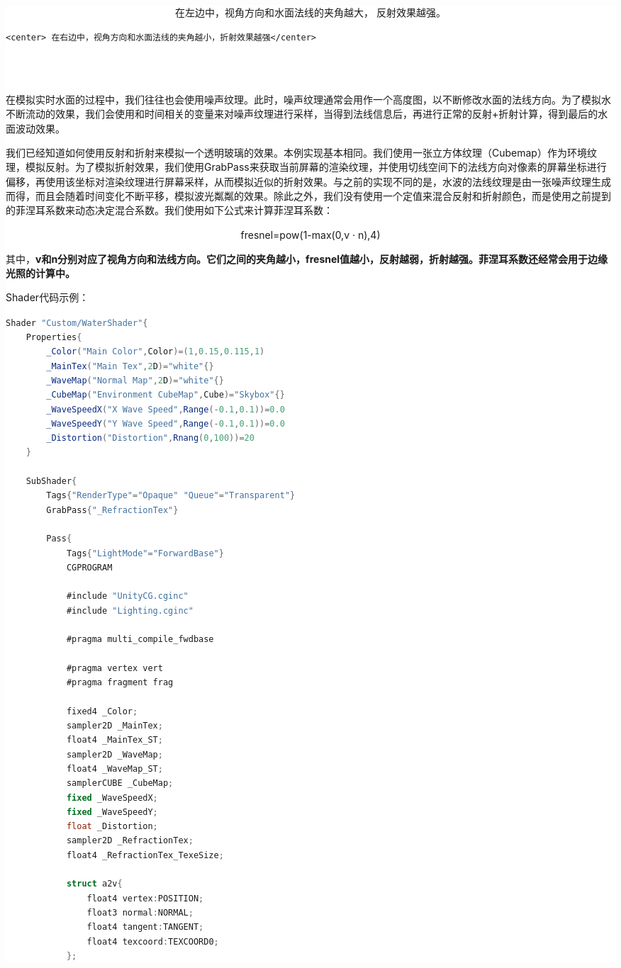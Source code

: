 <center>在左边中，视角方向和水面法线的夹角越大， 反射效果越强。</center>

	<center> 在右边中，视角方向和水面法线的夹角越小，折射效果越强</center>

<br/>

<br/>

​	在模拟实时水面的过程中，我们往往也会使用噪声纹理。此时，噪声纹理通常会用作一个高度图，以不断修改水面的法线方向。为了模拟水不断流动的效果，我们会使用和时间相关的变量来对噪声纹理进行采样，当得到法线信息后，再进行正常的反射+折射计算，得到最后的水面波动效果。	

​	我们已经知道如何使用反射和折射来模拟一个透明玻璃的效果。本例实现基本相同。我们使用一张立方体纹理（Cubemap）作为环境纹理，模拟反射。为了模拟折射效果，我们使用GrabPass来获取当前屏幕的渲染纹理，并使用切线空间下的法线方向对像素的屏幕坐标进行偏移，再使用该坐标对渲染纹理进行屏幕采样，从而模拟近似的折射效果。与之前的实现不同的是，水波的法线纹理是由一张噪声纹理生成而得，而且会随着时间变化不断平移，模拟波光粼粼的效果。除此之外，我们没有使用一个定值来混合反射和折射颜色，而是使用之前提到的菲涅耳系数来动态决定混合系数。我们使用如下公式来计算菲涅耳系数：

<center>fresnel=pow(1-max(0,v · n),4)</center>

​	其中，**v和n分别对应了视角方向和法线方向。它们之间的夹角越小，fresnel值越小，反射越弱，折射越强。菲涅耳系数还经常会用于边缘光照的计算中。**

Shader代码示例：

```c#
Shader "Custom/WaterShader"{
    Properties{
        _Color("Main Color",Color)=(1,0.15,0.115,1)
        _MainTex("Main Tex",2D)="white"{}
        _WaveMap("Normal Map",2D)="white"{}
        _CubeMap("Environment CubeMap",Cube)="Skybox"{}
        _WaveSpeedX("X Wave Speed",Range(-0.1,0.1))=0.0
        _WaveSpeedY("Y Wave Speed",Range(-0.1,0.1))=0.0
        _Distortion("Distortion",Rnang(0,100))=20
    }

    SubShader{
        Tags{"RenderType"="Opaque" "Queue"="Transparent"}
        GrabPass{"_RefractionTex"}

        Pass{
            Tags{"LightMode"="ForwardBase"}
            CGPROGRAM
            
            #include "UnityCG.cginc"
            #include "Lighting.cginc"
            
            #pragma multi_compile_fwdbase

            #pragma vertex vert
            #pragma fragment frag

            fixed4 _Color;
            sampler2D _MainTex;
            float4 _MainTex_ST;
            sampler2D _WaveMap;
            float4 _WaveMap_ST;
            samplerCUBE _CubeMap;
            fixed _WaveSpeedX;
            fixed _WaveSpeedY;
            float _Distortion;
            sampler2D _RefractionTex;
            float4 _RefractionTex_TexeSize; 

            struct a2v{
                float4 vertex:POSITION;
                float3 normal:NORMAL;
                float4 tangent:TANGENT;
                float4 texcoord:TEXCOORD0;
            };

```